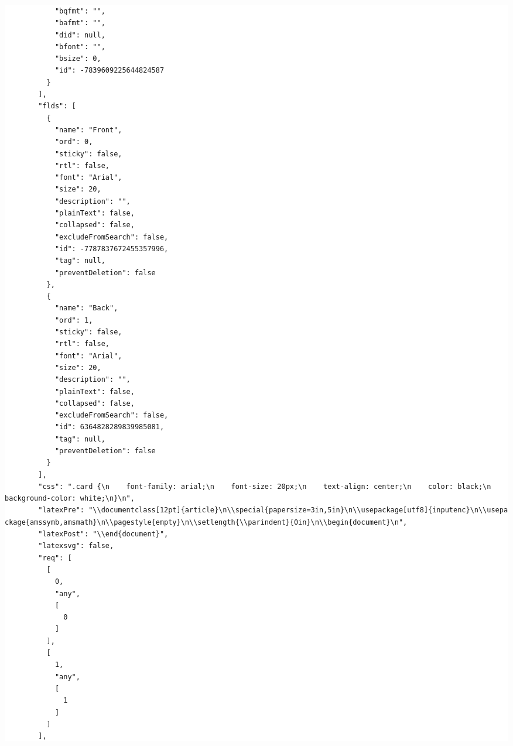 ```
            "bqfmt": "",
            "bafmt": "",
            "did": null,
            "bfont": "",
            "bsize": 0,
            "id": -7839609225644824587
          }
        ],
        "flds": [
          {
            "name": "Front",
            "ord": 0,
            "sticky": false,
            "rtl": false,
            "font": "Arial",
            "size": 20,
            "description": "",
            "plainText": false,
            "collapsed": false,
            "excludeFromSearch": false,
            "id": -7787837672455357996,
            "tag": null,
            "preventDeletion": false
          },
          {
            "name": "Back",
            "ord": 1,
            "sticky": false,
            "rtl": false,
            "font": "Arial",
            "size": 20,
            "description": "",
            "plainText": false,
            "collapsed": false,
            "excludeFromSearch": false,
            "id": 6364828289839985081,
            "tag": null,
            "preventDeletion": false
          }
        ],
        "css": ".card {\n    font-family: arial;\n    font-size: 20px;\n    text-align: center;\n    color: black;\n    background-color: white;\n}\n",
        "latexPre": "\\documentclass[12pt]{article}\n\\special{papersize=3in,5in}\n\\usepackage[utf8]{inputenc}\n\\usepackage{amssymb,amsmath}\n\\pagestyle{empty}\n\\setlength{\\parindent}{0in}\n\\begin{document}\n",
        "latexPost": "\\end{document}",
        "latexsvg": false,
        "req": [
          [
            0,
            "any",
            [
              0
            ]
          ],
          [
            1,
            "any",
            [
              1
            ]
          ]
        ],
```